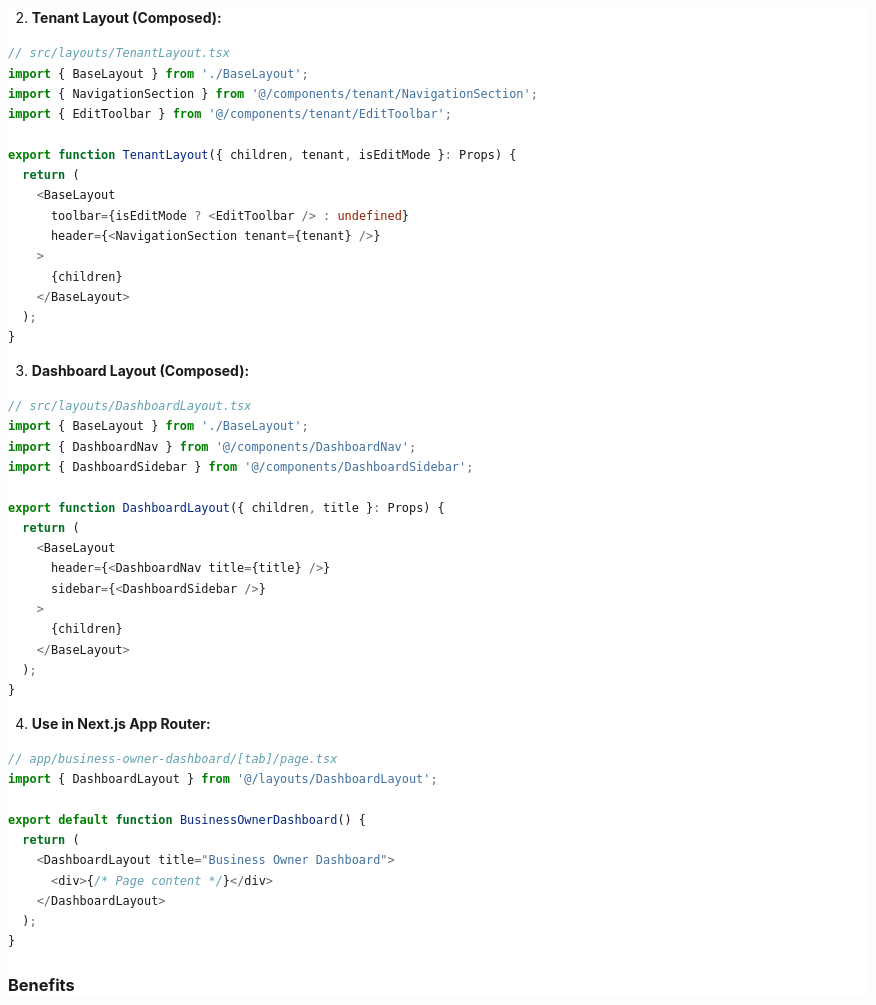 2. **Tenant Layout (Composed):**
```typescript
// src/layouts/TenantLayout.tsx
import { BaseLayout } from './BaseLayout';
import { NavigationSection } from '@/components/tenant/NavigationSection';
import { EditToolbar } from '@/components/tenant/EditToolbar';

export function TenantLayout({ children, tenant, isEditMode }: Props) {
  return (
    <BaseLayout
      toolbar={isEditMode ? <EditToolbar /> : undefined}
      header={<NavigationSection tenant={tenant} />}
    >
      {children}
    </BaseLayout>
  );
}
```

3. **Dashboard Layout (Composed):**
```typescript
// src/layouts/DashboardLayout.tsx
import { BaseLayout } from './BaseLayout';
import { DashboardNav } from '@/components/DashboardNav';
import { DashboardSidebar } from '@/components/DashboardSidebar';

export function DashboardLayout({ children, title }: Props) {
  return (
    <BaseLayout
      header={<DashboardNav title={title} />}
      sidebar={<DashboardSidebar />}
    >
      {children}
    </BaseLayout>
  );
}
```

4. **Use in Next.js App Router:**
```typescript
// app/business-owner-dashboard/[tab]/page.tsx
import { DashboardLayout } from '@/layouts/DashboardLayout';

export default function BusinessOwnerDashboard() {
  return (
    <DashboardLayout title="Business Owner Dashboard">
      <div>{/* Page content */}</div>
    </DashboardLayout>
  );
}
```

### Benefits
